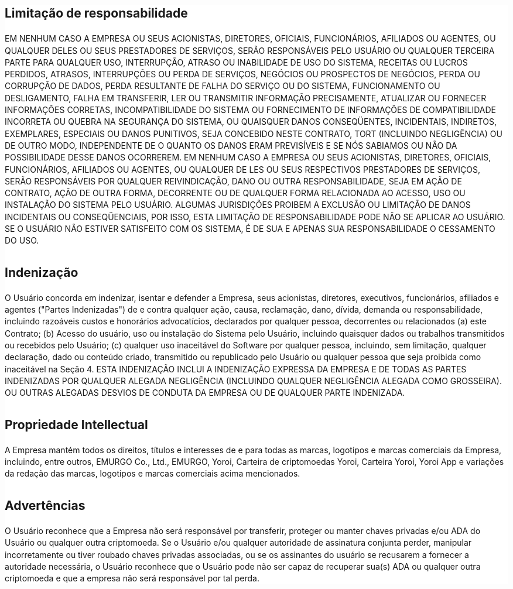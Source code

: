 ## Limitação de responsabilidade

EM NENHUM CASO A EMPRESA OU SEUS ACIONISTAS, DIRETORES, OFICIAIS, FUNCIONÁRIOS, AFILIADOS OU AGENTES, OU QUALQUER DELES OU SEUS PRESTADORES DE SERVIÇOS, SERÃO RESPONSÁVEIS PELO USUÁRIO OU QUALQUER TERCEIRA PARTE PARA QUALQUER USO, INTERRUPÇÃO, ATRASO OU INABILIDADE DE USO DO SISTEMA, RECEITAS OU LUCROS PERDIDOS, ATRASOS, INTERRUPÇÕES OU PERDA DE SERVIÇOS, NEGÓCIOS OU PROSPECTOS DE NEGÓCIOS, PERDA OU CORRUPÇÃO DE DADOS, PERDA RESULTANTE DE FALHA DO SERVIÇO OU DO SISTEMA, FUNCIONAMENTO OU DESLIGAMENTO, FALHA EM TRANSFERIR, LER OU TRANSMITIR INFORMAÇÃO PRECISAMENTE, ATUALIZAR OU FORNECER INFORMAÇÕES CORRETAS, INCOMPATIBILIDADE DO SISTEMA OU FORNECIMENTO DE INFORMAÇÕES DE COMPATIBILIDADE INCORRETA OU QUEBRA NA SEGURANÇA DO SISTEMA, OU QUAISQUER DANOS CONSEQÜENTES, INCIDENTAIS, INDIRETOS, EXEMPLARES, ESPECIAIS OU DANOS PUNITIVOS, SEJA CONCEBIDO NESTE CONTRATO, TORT (INCLUINDO NEGLIGÊNCIA) OU DE OUTRO MODO, INDEPENDENTE DE O QUANTO OS DANOS ERAM PREVISÍVEIS E SE NÓS SABIAMOS OU NÃO DA POSSIBILIDADE DESSE DANOS OCORREREM. EM NENHUM CASO A EMPRESA OU SEUS ACIONISTAS, DIRETORES, OFICIAIS, FUNCIONÁRIOS, AFILIADOS OU AGENTES, OU QUALQUER DE LES OU SEUS RESPECTIVOS PRESTADORES DE SERVIÇOS, SERÃO RESPONSÁVEIS POR QUALQUER REIVINDICAÇÃO, DANO OU OUTRA RESPONSABILIDADE, SEJA EM AÇÃO DE CONTRATO, AÇÃO DE OUTRA FORMA, DECORRENTE OU DE QUALQUER FORMA RELACIONADA AO ACESSO, USO OU INSTALAÇÃO DO SISTEMA PELO USUÁRIO. ALGUMAS JURISDIÇÕES PROIBEM A EXCLUSÃO OU LIMITAÇÃO DE DANOS INCIDENTAIS OU CONSEQÜENCIAIS, POR ISSO, ESTA LIMITAÇÃO DE RESPONSABILIDADE PODE NÃO SE APLICAR AO USUÁRIO. SE O USUÁRIO NÃO ESTIVER SATISFEITO COM OS SISTEMA, É DE SUA E APENAS SUA RESPONSABILIDADE O CESSAMENTO DO USO.

## Indenização

O Usuário concorda em indenizar, isentar e defender a Empresa, seus acionistas, diretores, executivos, funcionários, afiliados e agentes ("Partes Indenizadas") de e contra qualquer ação, causa, reclamação, dano, dívida, demanda ou responsabilidade, incluindo razoáveis custos e honorários advocatícios, declarados por qualquer pessoa, decorrentes ou relacionados (a) este Contrato; (b) Acesso do usuário, uso ou instalação do Sistema pelo Usuário, incluindo quaisquer dados ou trabalhos transmitidos ou recebidos pelo Usuário; (c) qualquer uso inaceitável do Software por qualquer pessoa, incluindo, sem limitação, qualquer declaração, dado ou conteúdo criado, transmitido ou republicado pelo Usuário ou qualquer pessoa que seja proibida como inaceitável na Seção 4. ESTA INDENIZAÇÃO INCLUI A INDENIZAÇÃO EXPRESSA DA EMPRESA E DE TODAS AS PARTES INDENIZADAS POR QUALQUER ALEGADA NEGLIGÊNCIA (INCLUINDO QUALQUER NEGLIGÊNCIA ALEGADA COMO GROSSEIRA). OU OUTRAS ALEGADAS DESVIOS DE CONDUTA DA EMPRESA OU DE QUALQUER PARTE INDENIZADA.

## Propriedade Intellectual

A Empresa mantém todos os direitos, títulos e interesses de e para todas as marcas, logotipos e marcas comerciais da Empresa, incluindo, entre outros, EMURGO Co., Ltd., EMURGO, Yoroi, Carteira de criptomoedas Yoroi, Carteira Yoroi, Yoroi App e variações da redação das marcas, logotipos e marcas comerciais acima mencionados.

## Advertências

O Usuário reconhece que a Empresa não será responsável por transferir, proteger ou manter chaves privadas e/ou ADA do Usuário ou qualquer outra criptomoeda. Se o Usuário e/ou qualquer autoridade de assinatura conjunta perder, manipular incorretamente ou tiver roubado chaves privadas associadas, ou se os assinantes do usuário se recusarem a fornecer a autoridade necessária, o Usuário reconhece que o Usuário pode não ser capaz de recuperar sua(s) ADA ou qualquer outra criptomoeda e que a empresa não será responsável por tal perda.
